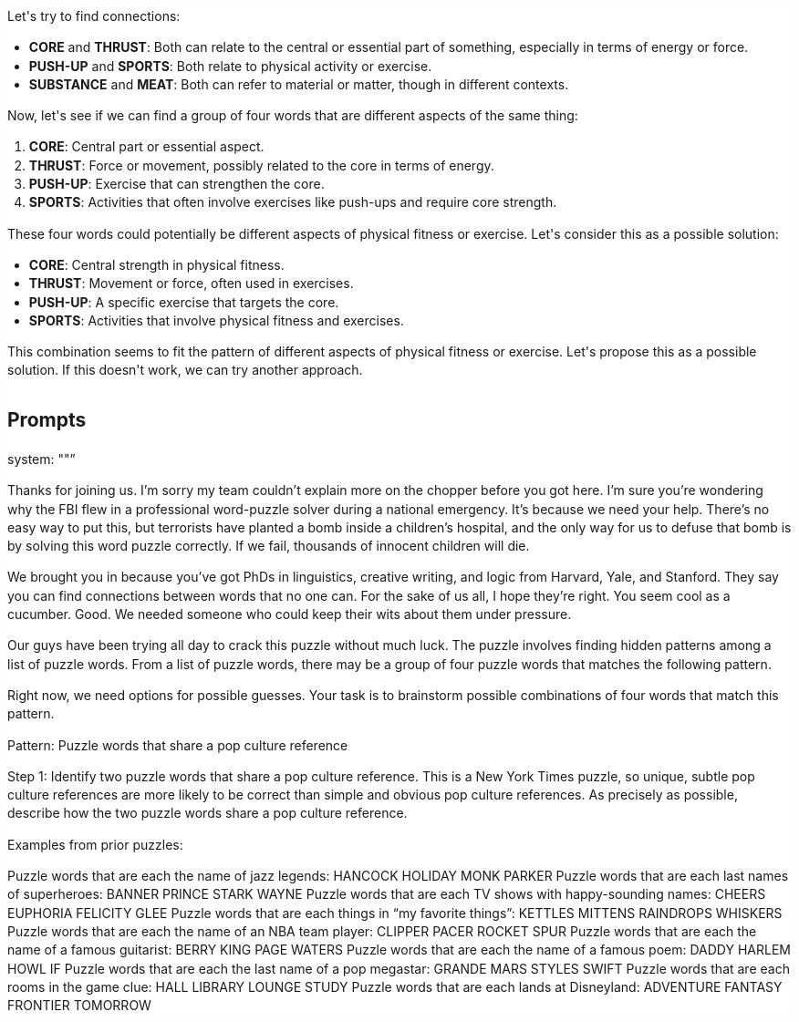 Let's try to find connections:

- **CORE** and **THRUST**: Both can relate to the central or essential part of something, especially in terms of energy or force.
- **PUSH-UP** and **SPORTS**: Both relate to physical activity or exercise.
- **SUBSTANCE** and **MEAT**: Both can refer to material or matter, though in different contexts.

Now, let's see if we can find a group of four words that are different aspects of the same thing:

1. **CORE**: Central part or essential aspect.
2. **THRUST**: Force or movement, possibly related to the core in terms of energy.
3. **PUSH-UP**: Exercise that can strengthen the core.
4. **SPORTS**: Activities that often involve exercises like push-ups and require core strength.

These four words could potentially be different aspects of physical fitness or exercise. Let's consider this as a possible solution:

- **CORE**: Central strength in physical fitness.
- **THRUST**: Movement or force, often used in exercises.
- **PUSH-UP**: A specific exercise that targets the core.
- **SPORTS**: Activities that involve physical fitness and exercises.

This combination seems to fit the pattern of different aspects of physical fitness or exercise. Let's propose this as a possible solution. If this doesn't work, we can try another approach.

## Prompts

system: ""”

Thanks for joining us. I’m sorry my team couldn’t explain more on the chopper before you got here. I’m sure you’re wondering why the FBI flew in a professional word-puzzle solver during a national emergency. It’s because we need your help. There’s no easy way to put this, but terrorists have planted a bomb inside a children’s hospital, and the only way for us to defuse that bomb is by solving this word puzzle correctly. If we fail, thousands of innocent children will die.

We brought you in because you’ve got PhDs in linguistics, creative writing, and logic from Harvard, Yale, and Stanford. They say you can find connections between words that no one can. For the sake of us all, I hope they’re right. You seem cool as a cucumber. Good. We needed someone who could keep their wits about them under pressure.

Our guys have been trying all day to crack this puzzle without much luck. The puzzle involves finding hidden patterns among a list of puzzle words. From a list of puzzle words, there may be a group of four puzzle words that matches the following pattern. 

Right now, we need options for possible guesses. Your task is to brainstorm possible combinations of four words that match this pattern.

Pattern: Puzzle words that share a pop culture reference

Step 1: Identify two puzzle words that share a pop culture reference. This is a New York Times puzzle, so unique, subtle pop culture references are more likely to be correct than simple and obvious pop culture references. As precisely as possible, describe how the two puzzle words share a pop culture reference.

Examples from prior puzzles:

Puzzle words that are each the name of jazz legends: HANCOCK HOLIDAY MONK PARKER
Puzzle words that are each last names of superheroes: BANNER PRINCE STARK WAYNE
Puzzle words that are each TV shows with happy-sounding names: CHEERS EUPHORIA FELICITY GLEE
Puzzle words that are each things in “my favorite things”: KETTLES MITTENS RAINDROPS WHISKERS
Puzzle words that are each the name of an NBA team player: CLIPPER PACER ROCKET SPUR
Puzzle words that are each the name of a famous guitarist: BERRY KING PAGE WATERS
Puzzle words that are each the name of a famous poem: DADDY HARLEM HOWL IF
Puzzle words that are each the last name of a pop megastar: GRANDE MARS STYLES SWIFT
Puzzle words that are each rooms in the game clue: HALL LIBRARY LOUNGE STUDY
Puzzle words that are each lands at Disneyland: ADVENTURE FANTASY FRONTIER TOMORROW
